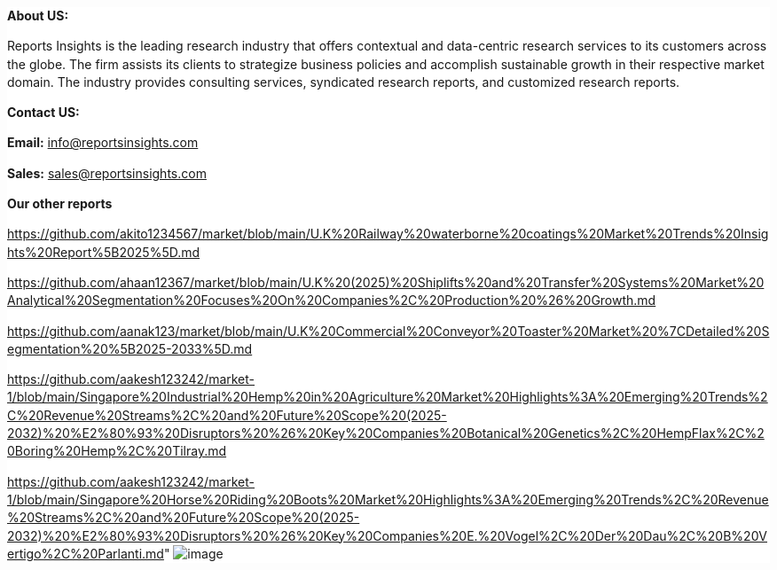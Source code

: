 <strong><strong>About US</strong>:</strong>

Reports Insights is the leading research industry that offers contextual and data-centric research services to its customers across the globe. The firm assists its clients to strategize business policies and accomplish sustainable growth in their respective market domain. The industry provides consulting services, syndicated research reports, and customized research reports.

<strong>Contact US:</strong>

<p class=""""><b>Email:</b> <a href=mailto:info@reportsinsights.com>info@reportsinsights.com</a></p>
<p class=""""><b>Sales:</b> <a href=mailto:sales@reportsinsights.com>sales@reportsinsights.com</a></p>

<strong>Our other reports</strong>

<a href=https://github.com/akito1234567/market/blob/main/U.K%20Railway%20waterborne%20coatings%20Market%20Trends%20Insights%20Report%5B2025%5D.md>https://github.com/akito1234567/market/blob/main/U.K%20Railway%20waterborne%20coatings%20Market%20Trends%20Insights%20Report%5B2025%5D.md</a>

<a href=https://github.com/ahaan12367/market/blob/main/U.K%20(2025)%20Shiplifts%20and%20Transfer%20Systems%20Market%20Analytical%20Segmentation%20Focuses%20On%20Companies%2C%20Production%20%26%20Growth.md>https://github.com/ahaan12367/market/blob/main/U.K%20(2025)%20Shiplifts%20and%20Transfer%20Systems%20Market%20Analytical%20Segmentation%20Focuses%20On%20Companies%2C%20Production%20%26%20Growth.md</a>

<a href=https://github.com/aanak123/market/blob/main/U.K%20Commercial%20Conveyor%20Toaster%20Market%20%7CDetailed%20Segmentation%20%5B2025-2033%5D.md>https://github.com/aanak123/market/blob/main/U.K%20Commercial%20Conveyor%20Toaster%20Market%20%7CDetailed%20Segmentation%20%5B2025-2033%5D.md</a>

<a href=https://github.com/aakesh123242/market-1/blob/main/Singapore%20Industrial%20Hemp%20in%20Agriculture%20Market%20Highlights%3A%20Emerging%20Trends%2C%20Revenue%20Streams%2C%20and%20Future%20Scope%20(2025-2032)%20%E2%80%93%20Disruptors%20%26%20Key%20Companies%20Botanical%20Genetics%2C%20HempFlax%2C%20Boring%20Hemp%2C%20Tilray.md>https://github.com/aakesh123242/market-1/blob/main/Singapore%20Industrial%20Hemp%20in%20Agriculture%20Market%20Highlights%3A%20Emerging%20Trends%2C%20Revenue%20Streams%2C%20and%20Future%20Scope%20(2025-2032)%20%E2%80%93%20Disruptors%20%26%20Key%20Companies%20Botanical%20Genetics%2C%20HempFlax%2C%20Boring%20Hemp%2C%20Tilray.md</a>

<a href=https://github.com/aakesh123242/market-1/blob/main/Singapore%20Horse%20Riding%20Boots%20Market%20Highlights%3A%20Emerging%20Trends%2C%20Revenue%20Streams%2C%20and%20Future%20Scope%20(2025-2032)%20%E2%80%93%20Disruptors%20%26%20Key%20Companies%20E.%20Vogel%2C%20Der%20Dau%2C%20B%20Vertigo%2C%20Parlanti.md>https://github.com/aakesh123242/market-1/blob/main/Singapore%20Horse%20Riding%20Boots%20Market%20Highlights%3A%20Emerging%20Trends%2C%20Revenue%20Streams%2C%20and%20Future%20Scope%20(2025-2032)%20%E2%80%93%20Disruptors%20%26%20Key%20Companies%20E.%20Vogel%2C%20Der%20Dau%2C%20B%20Vertigo%2C%20Parlanti.md</a>"
![image](https://github.com/user-attachments/assets/826de8b2-3cb9-427a-abf2-857516d6bb25)
